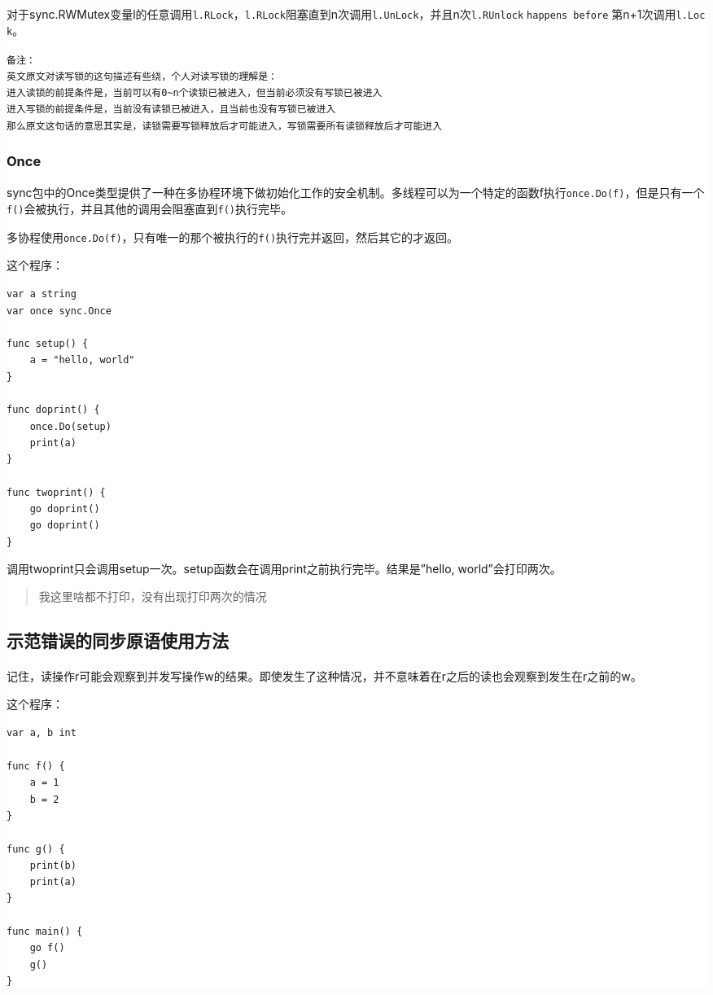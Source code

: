 对于sync.RWMutex变量l的任意调用`l.RLock`，`l.RLock`阻塞直到n次调用`l.UnLock`，并且n次`l.RUnlock` `happens before` 第n+1次调用`l.Lock`。

```
备注：
英文原文对读写锁的这句描述有些绕，个人对读写锁的理解是：
进入读锁的前提条件是，当前可以有0~n个读锁已被进入，但当前必须没有写锁已被进入
进入写锁的前提条件是，当前没有读锁已被进入，且当前也没有写锁已被进入
那么原文这句话的意思其实是，读锁需要写锁释放后才可能进入，写锁需要所有读锁释放后才可能进入
```

### Once

sync包中的Once类型提供了一种在多协程环境下做初始化工作的安全机制。多线程可以为一个特定的函数f执行`once.Do(f)`，但是只有一个`f()`会被执行，并且其他的调用会阻塞直到`f()`执行完毕。

多协程使用`once.Do(f)`，只有唯一的那个被执行的`f()`执行完并返回，然后其它的才返回。

这个程序：

```
var a string
var once sync.Once

func setup() {
	a = "hello, world"
}

func doprint() {
	once.Do(setup)
	print(a)
}

func twoprint() {
	go doprint()
	go doprint()
}
```

调用twoprint只会调用setup一次。setup函数会在调用print之前执行完毕。结果是”hello, world”会打印两次。

> 我这里啥都不打印，没有出现打印两次的情况

## 示范错误的同步原语使用方法

记住，读操作r可能会观察到并发写操作w的结果。即使发生了这种情况，并不意味着在r之后的读也会观察到发生在r之前的w。

这个程序：

```
var a, b int

func f() {
	a = 1
	b = 2
}

func g() {
	print(b)
	print(a)
}

func main() {
	go f()
	g()
}
```
